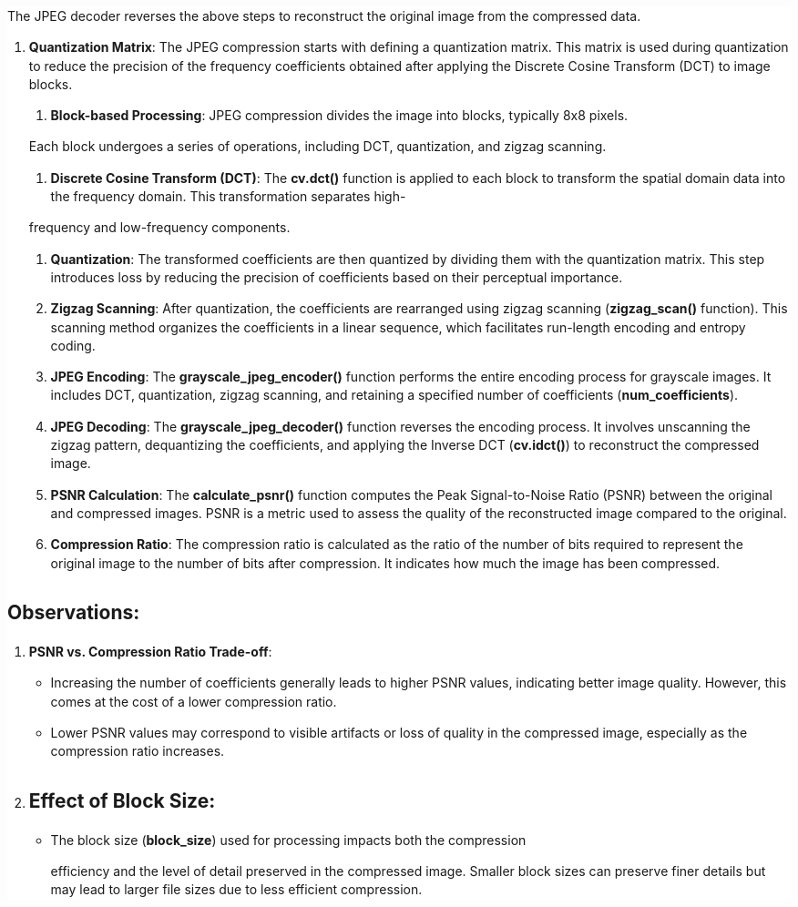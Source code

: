 The JPEG decoder reverses the above steps to reconstruct the original image from the compressed data.  

1. **Quantization Matrix**: The JPEG compression starts with defining a quantization matrix. This matrix is used during quantization to reduce the precision of the frequency coefficients obtained after applying the Discrete Cosine Transform (DCT) to image blocks.

   1. **Block-based Processing**: JPEG compression divides the image into blocks, typically 8x8 pixels.

   Each block undergoes a series of operations, including DCT, quantization, and zigzag scanning.

   1. **Discrete Cosine Transform (DCT)**: The **cv.dct()** function is applied to each block to transform the spatial domain data into the frequency domain. This transformation separates high-

   frequency and low-frequency components.

   1. **Quantization**: The transformed coefficients are then quantized by dividing them with the quantization matrix. This step introduces loss by reducing the precision of coefficients based on their perceptual importance.


   1. **Zigzag Scanning**: After quantization, the coefficients are rearranged using zigzag scanning (**zigzag\_scan()** function). This scanning method organizes the coefficients in a linear sequence, which facilitates run-length encoding and entropy coding.

   1. **JPEG Encoding**: The **grayscale\_jpeg\_encoder()** function performs the entire encoding process for grayscale images. It includes DCT, quantization, zigzag scanning, and retaining a specified number of coefficients (**num\_coefficients**).

   1. **JPEG Decoding**: The **grayscale\_jpeg\_decoder()** function reverses the encoding process. It involves unscanning the zigzag pattern, dequantizing the coefficients, and applying the Inverse DCT (**cv.idct()**) to reconstruct the compressed image.

   1. **PSNR Calculation**: The **calculate\_psnr()** function computes the Peak Signal-to-Noise Ratio (PSNR) between the original and compressed images. PSNR is a metric used to assess the quality of the reconstructed image compared to the original.

   1. **Compression Ratio**: The compression ratio is calculated as the ratio of the number of bits required to represent the original image to the number of bits after compression. It indicates how much the image has been compressed.

## **Observations:**

1. **PSNR vs. Compression Ratio Trade-off**:

   * Increasing the number of coefficients generally leads to higher PSNR values, indicating better image quality. However, this comes at the cost of a lower compression ratio.

   * Lower PSNR values may correspond to visible artifacts or loss of quality in the compressed image, especially as the compression ratio increases.

1. ## **Effect of Block Size**:

   * The block size (**block\_size**) used for processing impacts both the compression

     efficiency and the level of detail preserved in the compressed image. Smaller block sizes can preserve finer details but may lead to larger file sizes due to less efficient compression.
